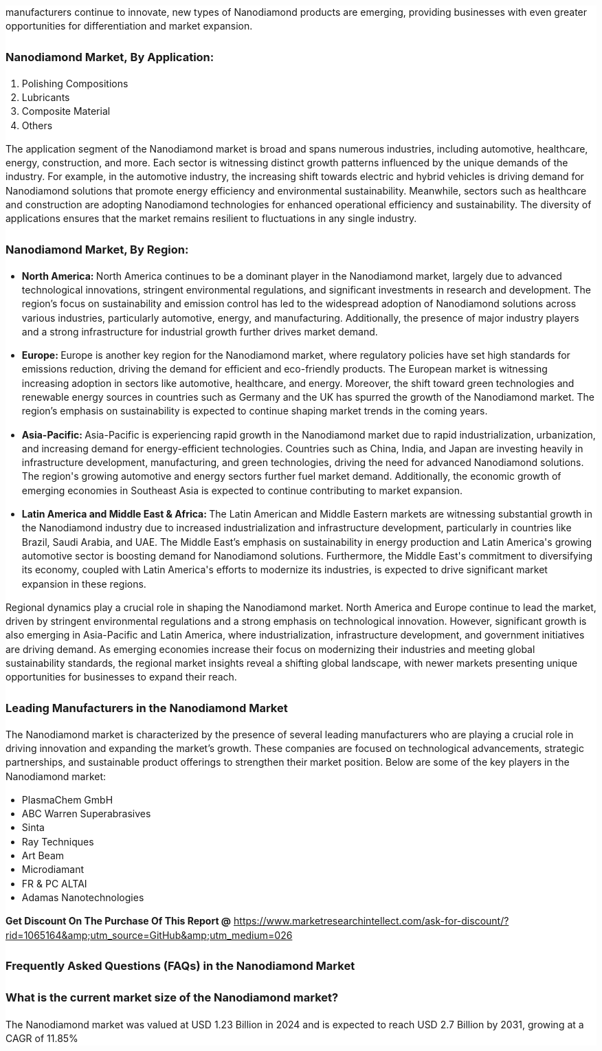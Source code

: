manufacturers continue to innovate, new types of Nanodiamond products are emerging, providing businesses with even greater opportunities for differentiation and market expansion.</p><h3>Nanodiamond Market,&nbsp;By Application:</h3><ol><li>Polishing Compositions<li> Lubricants<li> Composite Material<li> Others</li></ol><p>The application segment of the Nanodiamond market is broad and spans numerous industries, including automotive, healthcare, energy, construction, and more. Each sector is witnessing distinct growth patterns influenced by the unique demands of the industry. For example, in the automotive industry, the increasing shift towards electric and hybrid vehicles is driving demand for Nanodiamond solutions that promote energy efficiency and environmental sustainability. Meanwhile, sectors such as healthcare and construction are adopting Nanodiamond technologies for enhanced operational efficiency and sustainability. The diversity of applications ensures that the market remains resilient to fluctuations in any single industry.</p><h3>Nanodiamond Market, By Region:</h3><ul><li><p><strong>North America:&nbsp;</strong>North America continues to be a dominant player in the Nanodiamond market, largely due to advanced technological innovations, stringent environmental regulations, and significant investments in research and development. The region&rsquo;s focus on sustainability and emission control has led to the widespread adoption of Nanodiamond solutions across various industries, particularly automotive, energy, and manufacturing. Additionally, the presence of major industry players and a strong infrastructure for industrial growth further drives market demand.</p></li><li><p><strong><strong>Europe:&nbsp;</strong></strong>Europe is another key region for the Nanodiamond market, where regulatory policies have set high standards for emissions reduction, driving the demand for efficient and eco-friendly products. The European market is witnessing increasing adoption in sectors like automotive, healthcare, and energy. Moreover, the shift toward green technologies and renewable energy sources in countries such as Germany and the UK has spurred the growth of the Nanodiamond market. The region&rsquo;s emphasis on sustainability is expected to continue shaping market trends in the coming years.</p></li><li><p><strong><strong>Asia-Pacific:&nbsp;</strong></strong>Asia-Pacific is experiencing rapid growth in the Nanodiamond market due to rapid industrialization, urbanization, and increasing demand for energy-efficient technologies. Countries such as China, India, and Japan are investing heavily in infrastructure development, manufacturing, and green technologies, driving the need for advanced Nanodiamond solutions. The region's growing automotive and energy sectors further fuel market demand. Additionally, the economic growth of emerging economies in Southeast Asia is expected to continue contributing to market expansion.</p></li><li><p><strong><strong>Latin America and Middle East &amp; Africa:&nbsp;</strong></strong>The Latin American and Middle Eastern markets are witnessing substantial growth in the Nanodiamond industry due to increased industrialization and infrastructure development, particularly in countries like Brazil, Saudi Arabia, and UAE. The Middle East&rsquo;s emphasis on sustainability in energy production and Latin America's growing automotive sector is boosting demand for Nanodiamond solutions. Furthermore, the Middle East's commitment to diversifying its economy, coupled with Latin America's efforts to modernize its industries, is expected to drive significant market expansion in these regions.</p></li></ul><p>Regional dynamics play a crucial role in shaping the Nanodiamond market. North America and Europe continue to lead the market, driven by stringent environmental regulations and a strong emphasis on technological innovation. However, significant growth is also emerging in Asia-Pacific and Latin America, where industrialization, infrastructure development, and government initiatives are driving demand. As emerging economies increase their focus on modernizing their industries and meeting global sustainability standards, the regional market insights reveal a shifting global landscape, with newer markets presenting unique opportunities for businesses to expand their reach.</p><h3><strong>Leading Manufacturers in the Nanodiamond Market</strong></h3><p>The Nanodiamond market is characterized by the presence of several leading manufacturers who are playing a crucial role in driving innovation and expanding the market&rsquo;s growth. These companies are focused on technological advancements, strategic partnerships, and sustainable product offerings to strengthen their market position. Below are some of the key players in the Nanodiamond market:</p></div><div class="article-main__content" data-test-id="publishing-text-block"><ul><li><span class="">PlasmaChem GmbH<li>ABC Warren Superabrasives<li>Sinta<li>Ray Techniques<li>Art Beam<li>Microdiamant<li>FR & PC ALTAI<li>Adamas Nanotechnologies</span></li></ul></div><div class="article-main__content" data-test-id="publishing-text-block"><p><span class="font-[700]"><strong>Get Discount On The Purchase Of This Report @</strong> <a href="https://www.marketresearchintellect.com/ask-for-discount/?rid=1065164&amp;utm_source=GitHub&amp;utm_medium=026" data-fr-linked="true">https://www.marketresearchintellect.com/ask-for-discount/?rid=1065164&amp;utm_source=GitHub&amp;utm_medium=026</a></span></p></div><div class="article-main__content" data-test-id="publishing-text-block"><h3><strong>Frequently Asked Questions (FAQs) in the Nanodiamond Market</strong></h3><h3><strong>What is the current market size of the Nanodiamond market?</strong></h3><p>The Nanodiamond market was valued at USD 1.23 Billion in 2024 and is expected to reach USD 2.7 Billion by 2031, growing at a CAGR of 11.85%